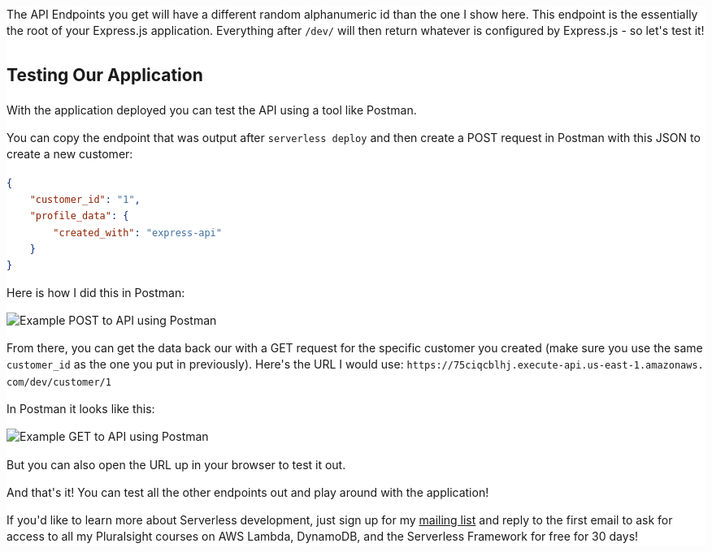 The API Endpoints you get will have a different random alphanumeric id than the one I show here. This endpoint is the essentially the root of your Express.js application. Everything after `/dev/` will then return whatever is configured by Express.js - so let's test it!

## Testing Our Application

With the application deployed you can test the API using a tool like Postman.

You can copy the endpoint that was output after `serverless deploy` and then create a POST request in Postman with this JSON to create a new customer:

```json
{
	"customer_id": "1",
	"profile_data": {
		"created_with": "express-api"
	}
}
```

Here is how I did this in Postman:

![Example POST to API using Postman](/images/20-projects-20-days/express-post.png)

From there, you can get the data back our with a GET request for the specific customer you created (make sure you use the same `customer_id` as the one you put in previously). Here's the URL I would use: `https://75ciqcblhj.execute-api.us-east-1.amazonaws.com/dev/customer/1`

In Postman it looks like this:

![Example GET to API using Postman](/images/20-projects-20-days/express-get.png)

But you can also open the URL up in your browser to test it out.

And that's it! You can test all the other endpoints out and play around with the application!

If you'd like to learn more about Serverless development, just sign up for my [mailing list](/mailing-list/) and reply to the first email to ask for access to all my Pluralsight courses on AWS Lambda, DynamoDB, and the Serverless Framework for free for 30 days!
